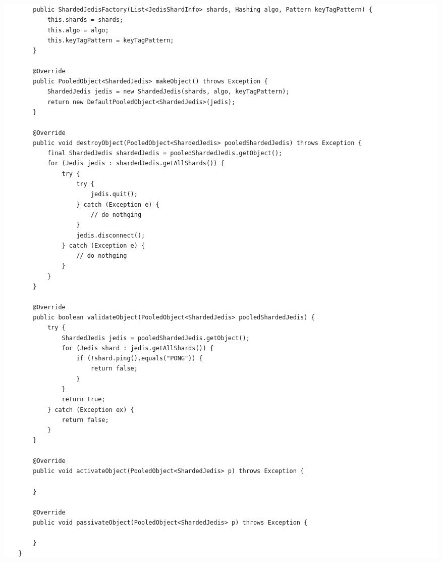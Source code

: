 	        public ShardedJedisFactory(List<JedisShardInfo> shards, Hashing algo, Pattern keyTagPattern) {
	            this.shards = shards;
	            this.algo = algo;
	            this.keyTagPattern = keyTagPattern;
	        }

	        @Override
	        public PooledObject<ShardedJedis> makeObject() throws Exception {
	            ShardedJedis jedis = new ShardedJedis(shards, algo, keyTagPattern);
	            return new DefaultPooledObject<ShardedJedis>(jedis);
	        }

	        @Override
	        public void destroyObject(PooledObject<ShardedJedis> pooledShardedJedis) throws Exception {
	            final ShardedJedis shardedJedis = pooledShardedJedis.getObject();
	            for (Jedis jedis : shardedJedis.getAllShards()) {
	                try {
	                    try {
	                        jedis.quit();
	                    } catch (Exception e) {
	                        // do nothging
	                    }
	                    jedis.disconnect();
	                } catch (Exception e) {
	                    // do nothging
	                }
	            }
	        }

	        @Override
	        public boolean validateObject(PooledObject<ShardedJedis> pooledShardedJedis) {
	            try {
	                ShardedJedis jedis = pooledShardedJedis.getObject();
	                for (Jedis shard : jedis.getAllShards()) {
	                    if (!shard.ping().equals("PONG")) {
	                        return false;
	                    }
	                }
	                return true;
	            } catch (Exception ex) {
	                return false;
	            }
	        }

	        @Override
	        public void activateObject(PooledObject<ShardedJedis> p) throws Exception {

	        }

	        @Override
	        public void passivateObject(PooledObject<ShardedJedis> p) throws Exception {

	        }
	    }
